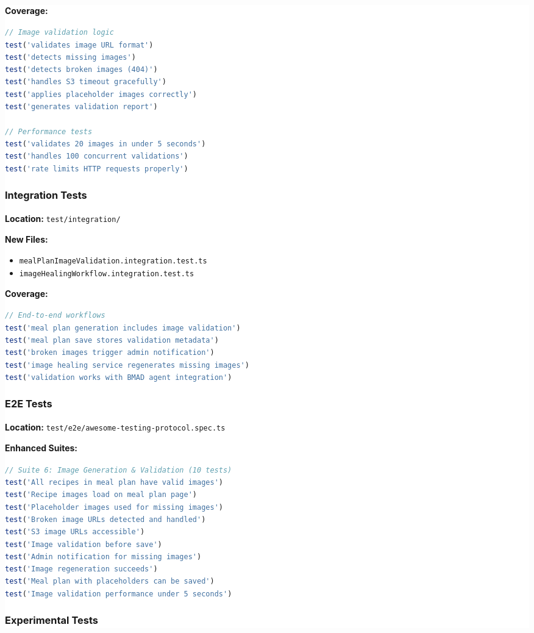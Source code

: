 **Coverage:**
```typescript
// Image validation logic
test('validates image URL format')
test('detects missing images')
test('detects broken images (404)')
test('handles S3 timeout gracefully')
test('applies placeholder images correctly')
test('generates validation report')

// Performance tests
test('validates 20 images in under 5 seconds')
test('handles 100 concurrent validations')
test('rate limits HTTP requests properly')
```

### Integration Tests

**Location:** `test/integration/`

**New Files:**
- `mealPlanImageValidation.integration.test.ts`
- `imageHealingWorkflow.integration.test.ts`

**Coverage:**
```typescript
// End-to-end workflows
test('meal plan generation includes image validation')
test('meal plan save stores validation metadata')
test('broken images trigger admin notification')
test('image healing service regenerates missing images')
test('validation works with BMAD agent integration')
```

### E2E Tests

**Location:** `test/e2e/awesome-testing-protocol.spec.ts`

**Enhanced Suites:**
```typescript
// Suite 6: Image Generation & Validation (10 tests)
test('All recipes in meal plan have valid images')
test('Recipe images load on meal plan page')
test('Placeholder images used for missing images')
test('Broken image URLs detected and handled')
test('S3 image URLs accessible')
test('Image validation before save')
test('Admin notification for missing images')
test('Image regeneration succeeds')
test('Meal plan with placeholders can be saved')
test('Image validation performance under 5 seconds')
```

### Experimental Tests
